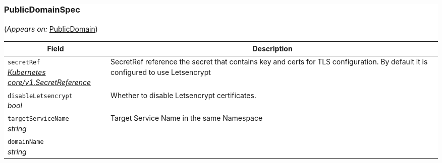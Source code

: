 </td>
</tr>
</tbody>
</table>
<h3 id="PublicDomainSpec">PublicDomainSpec
</h3>
<p>
(<em>Appears on:</em>
<a href="#PublicDomain">PublicDomain</a>)
</p>
<p>
</p>
<table>
<thead>
<tr>
<th>Field</th>
<th>Description</th>
</tr>
</thead>
<tbody>
<tr>
<td>
<code>secretRef</code></br>
<em>
<a href="https://kubernetes.io/docs/reference/generated/kubernetes-api/v1.13/#secretreference-v1-core">
Kubernetes core/v1.SecretReference
</a>
</em>
</td>
<td>
SecretRef reference the secret that contains key and certs for TLS configuration. By default it is configured to use Letsencrypt
</td>
</tr>
<tr>
<td>
<code>disableLetsencrypt</code></br>
<em>
bool
</em>
</td>
<td>
Whether to disable Letsencrypt certificates.
</td>
</tr>
<tr>
<td>
<code>targetServiceName</code></br>
<em>
string
</em>
</td>
<td>
Target Service Name in the same Namespace
</td>
</tr>
<tr>
<td>
<code>domainName</code></br>
<em>
string
</em>
</td>